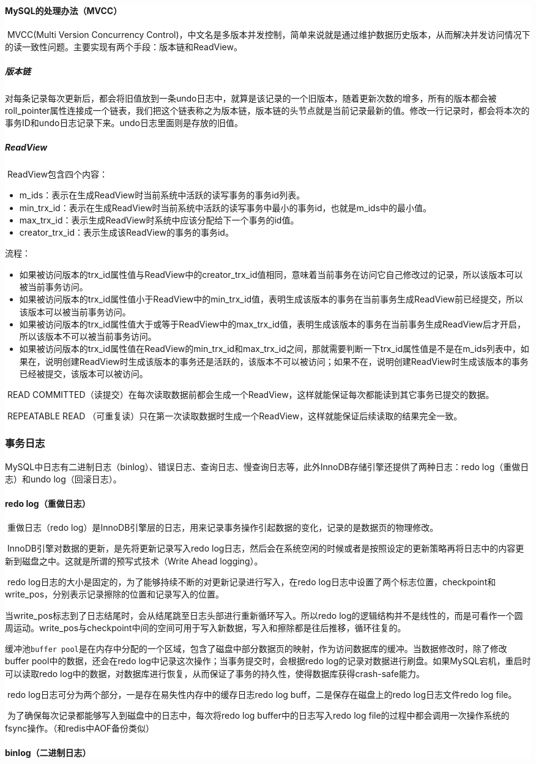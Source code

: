 #### MySQL的处理办法（MVCC）

​	MVCC(Multi Version Concurrency Control)，中文名是多版本并发控制，简单来说就是通过维护数据历史版本，从而解决并发访问情况下的读一致性问题。主要实现有两个手段：版本链和ReadView。

##### 版本链

​	对每条记录每次更新后，都会将旧值放到一条undo日志中，就算是该记录的一个旧版本，随着更新次数的增多，所有的版本都会被roll_pointer属性连接成一个链表，我们把这个链表称之为版本链，版本链的头节点就是当前记录最新的值。修改一行记录时，都会将本次的事务ID和undo日志记录下来。undo日志里面则是存放的旧值。

##### ReadView

​	ReadView包含四个内容：

* m_ids：表示在生成ReadView时当前系统中活跃的读写事务的事务id列表。
* min_trx_id：表示在生成ReadView时当前系统中活跃的读写事务中最小的事务id，也就是m_ids中的最小值。
* max_trx_id：表示生成ReadView时系统中应该分配给下一个事务的id值。
* creator_trx_id：表示生成该ReadView的事务的事务id。

流程：

* 如果被访问版本的trx_id属性值与ReadView中的creator_trx_id值相同，意味着当前事务在访问它自己修改过的记录，所以该版本可以被当前事务访问。
* 如果被访问版本的trx_id属性值小于ReadView中的min_trx_id值，表明生成该版本的事务在当前事务生成ReadView前已经提交，所以该版本可以被当前事务访问。
* 如果被访问版本的trx_id属性值大于或等于ReadView中的max_trx_id值，表明生成该版本的事务在当前事务生成ReadView后才开启，所以该版本不可以被当前事务访问。
* 如果被访问版本的trx_id属性值在ReadView的min_trx_id和max_trx_id之间，那就需要判断一下trx_id属性值是不是在m_ids列表中，如果在，说明创建ReadView时生成该版本的事务还是活跃的，该版本不可以被访问；如果不在，说明创建ReadView时生成该版本的事务已经被提交，该版本可以被访问。

​	READ COMMITTED（读提交）在每次读取数据前都会生成一个ReadView，这样就能保证每次都能读到其它事务已提交的数据。

​	REPEATABLE READ （可重复读）只在第一次读取数据时生成一个ReadView，这样就能保证后续读取的结果完全一致。

### 事务日志

​	MySQL中日志有二进制日志（binlog）、错误日志、查询日志、慢查询日志等，此外InnoDB存储引擎还提供了两种日志：redo log（重做日志）和undo log（回滚日志）。

#### redo log（重做日志）

​	重做日志（redo log）是InnoDB引擎层的日志，用来记录事务操作引起数据的变化，记录的是数据页的物理修改。

​	InnoDB引擎对数据的更新，是先将更新记录写入redo log日志，然后会在系统空闲的时候或者是按照设定的更新策略再将日志中的内容更新到磁盘之中。这就是所谓的预写式技术（Write Ahead logging）。

​	redo log日志的大小是固定的，为了能够持续不断的对更新记录进行写入，在redo log日志中设置了两个标志位置，checkpoint和write_pos，分别表示记录擦除的位置和记录写入的位置。

​	当write_pos标志到了日志结尾时，会从结尾跳至日志头部进行重新循环写入。所以redo log的逻辑结构并不是线性的，而是可看作一个圆周运动。write_pos与checkpoint中间的空间可用于写入新数据，写入和擦除都是往后推移，循环往复的。

​	缓冲池`buffer pool`是在内存中分配的一个区域，包含了磁盘中部分数据页的映射，作为访问数据库的缓冲。当数据修改时，除了修改buffer pool中的数据，还会在redo log中记录这次操作；当事务提交时，会根据redo log的记录对数据进行刷盘。如果MySQL宕机，重启时可以读取redo log中的数据，对数据库进行恢复，从而保证了事务的持久性，使得数据库获得crash-safe能力。

​	redo log日志可分为两个部分，一是存在易失性内存中的缓存日志redo log buff，二是保存在磁盘上的redo log日志文件redo log file。

​	为了确保每次记录都能够写入到磁盘中的日志中，每次将redo log buffer中的日志写入redo log file的过程中都会调用一次操作系统的fsync操作。（和redis中AOF备份类似）

#### binlog（二进制日志）
